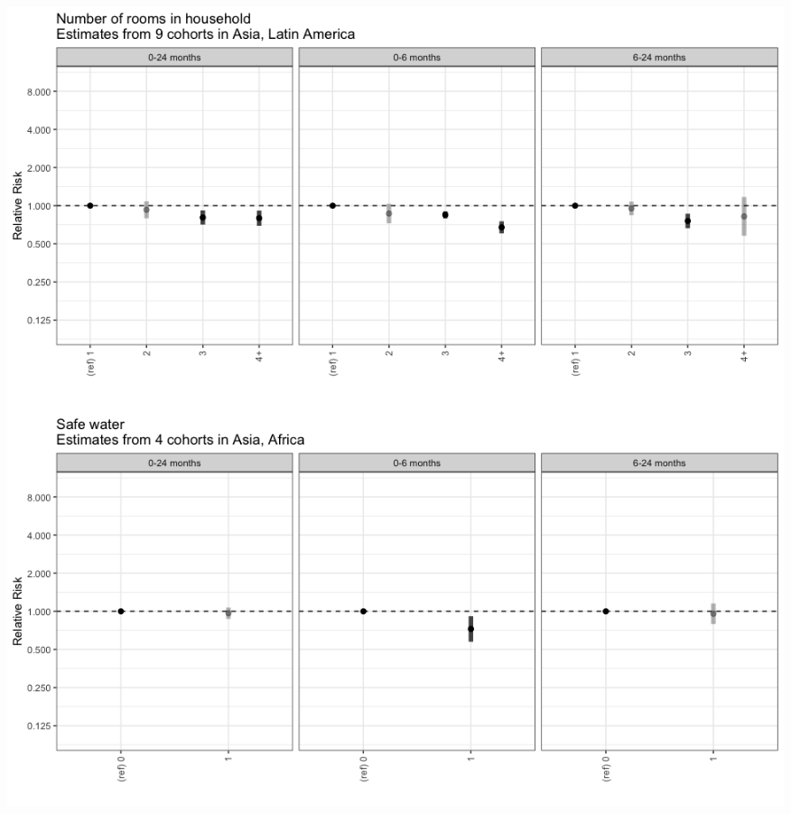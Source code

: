 ![](risk_factor_report_files/figure-html/plot_pooled-22.png)

  
![](risk_factor_report_files/figure-html/plot_pooled-23.png)

  